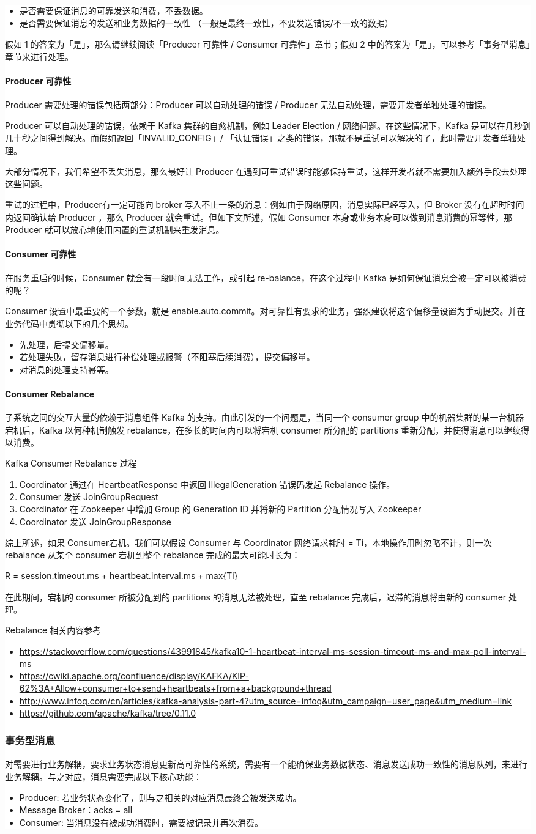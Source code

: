 * 是否需要保证消息的可靠发送和消费，不丢数据。
* 是否需要保证消息的发送和业务数据的一致性 （一般是最终一致性，不要发送错误/不一致的数据）

假如 1 的答案为「是」，那么请继续阅读「Producer 可靠性 / Consumer 可靠性」章节；假如 2 中的答案为「是」，可以参考「事务型消息」章节来进行处理。

#### Producer 可靠性
Producer 需要处理的错误包括两部分：Producer 可以自动处理的错误 / Producer 无法自动处理，需要开发者单独处理的错误。

Producer 可以自动处理的错误，依赖于 Kafka 集群的自愈机制，例如 Leader Election / 网络问题。在这些情况下，Kafka 是可以在几秒到几十秒之间得到解决。而假如返回「INVALID_CONFIG」/ 「认证错误」之类的错误，那就不是重试可以解决的了，此时需要开发者单独处理。

大部分情况下，我们希望不丢失消息，那么最好让 Producer 在遇到可重试错误时能够保持重试，这样开发者就不需要加入额外手段去处理这些问题。

重试的过程中，Producer有一定可能向 broker 写入不止一条的消息：例如由于网络原因，消息实际已经写入，但 Broker 没有在超时时间内返回确认给 Producer ，那么 Producer 就会重试。但如下文所述，假如 Consumer 本身或业务本身可以做到消息消费的幂等性，那 Producer 就可以放心地使用内置的重试机制来重发消息。

#### Consumer 可靠性
在服务重启的时候，Consumer 就会有一段时间无法工作，或引起 re-balance，在这个过程中 Kafka 是如何保证消息会被一定可以被消费的呢？

Consumer 设置中最重要的一个参数，就是 enable.auto.commit。对可靠性有要求的业务，强烈建议将这个偏移量设置为手动提交。并在业务代码中贯彻以下的几个思想。

* 先处理，后提交偏移量。
* 若处理失败，留存消息进行补偿处理或报警（不阻塞后续消费），提交偏移量。
* 对消息的处理支持幂等。

#### Consumer Rebalance
子系统之间的交互大量的依赖于消息组件 Kafka 的支持。由此引发的一个问题是，当同一个 consumer group 中的机器集群的某一台机器宕机后，Kafka 以何种机制触发 rebalance，在多长的时间内可以将宕机 consumer 所分配的 partitions 重新分配，并使得消息可以继续得以消费。

Kafka Consumer Rebalance 过程

1. Coordinator 通过在 HeartbeatResponse 中返回 IllegalGeneration 错误码发起 Rebalance 操作。
2. Consumer 发送 JoinGroupRequest
3. Coordinator 在 Zookeeper 中增加 Group 的 Generation ID 并将新的 Partition 分配情况写入 Zookeeper
4. Coordinator 发送 JoinGroupResponse

综上所述，如果 Consumer宕机。我们可以假设 Consumer 与 Coordinator 网络请求耗时 = Ti，本地操作用时忽略不计，则一次 rebalance 从某个 consumer 宕机到整个 rebalance 完成的最大可能时长为：

R = session.timeout.ms + heartbeat.interval.ms + max{Ti}

在此期间，宕机的 consumer 所被分配到的 partitions 的消息无法被处理，直至 rebalance 完成后，迟滞的消息将由新的 consumer 处理。

Rebalance 相关内容参考

* https://stackoverflow.com/questions/43991845/kafka10-1-heartbeat-interval-ms-session-timeout-ms-and-max-poll-interval-ms
* https://cwiki.apache.org/confluence/display/KAFKA/KIP-62%3A+Allow+consumer+to+send+heartbeats+from+a+background+thread
* http://www.infoq.com/cn/articles/kafka-analysis-part-4?utm_source=infoq&utm_campaign=user_page&utm_medium=link
* https://github.com/apache/kafka/tree/0.11.0

### 事务型消息
对需要进行业务解耦，要求业务状态消息更新高可靠性的系统，需要有一个能确保业务数据状态、消息发送成功一致性的消息队列，来进行业务解耦。与之对应，消息需要完成以下核心功能：

* Producer: 若业务状态变化了，则与之相关的对应消息最终会被发送成功。
* Message Broker：acks = all
* Consumer: 当消息没有被成功消费时，需要被记录并再次消费。
